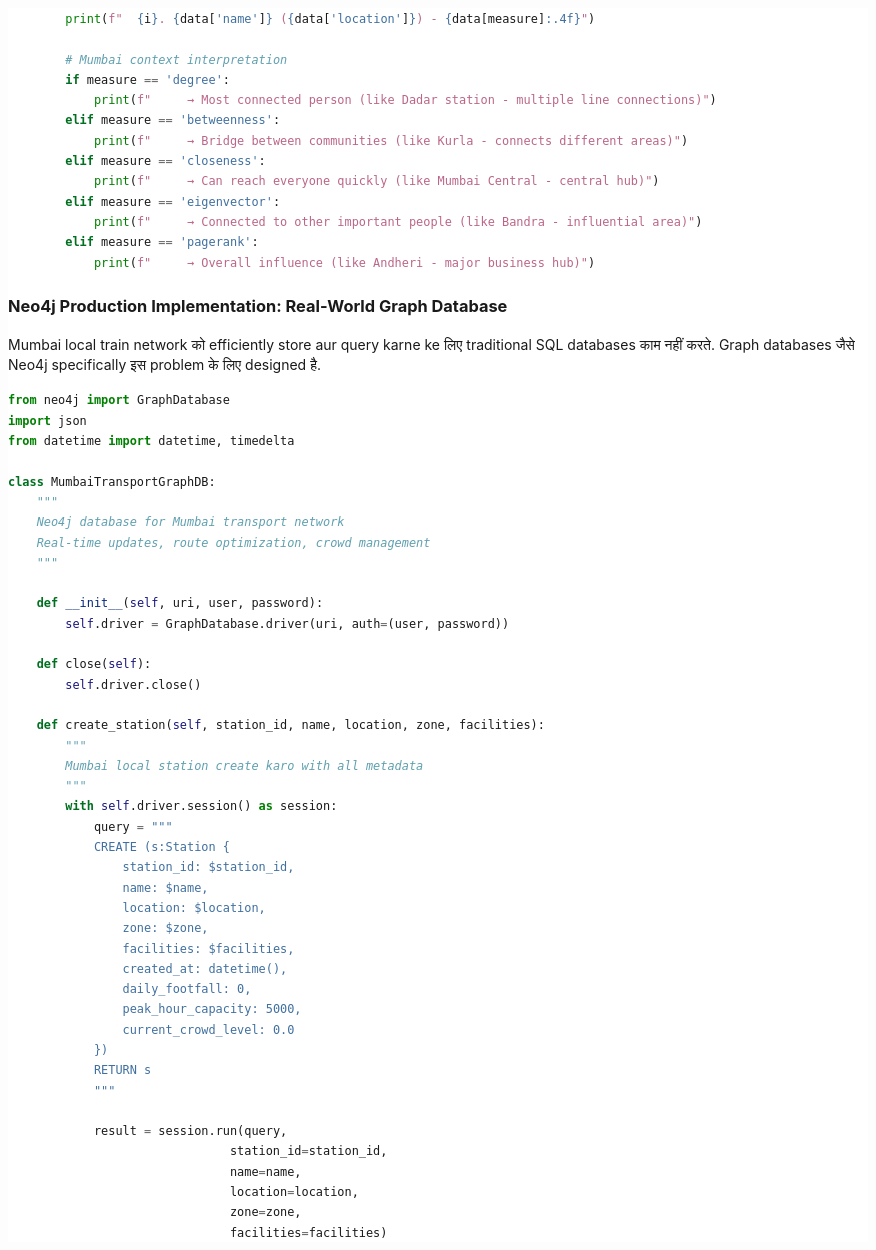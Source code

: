 ```python
        print(f"  {i}. {data['name']} ({data['location']}) - {data[measure]:.4f}")
        
        # Mumbai context interpretation
        if measure == 'degree':
            print(f"     → Most connected person (like Dadar station - multiple line connections)")
        elif measure == 'betweenness':
            print(f"     → Bridge between communities (like Kurla - connects different areas)")
        elif measure == 'closeness':
            print(f"     → Can reach everyone quickly (like Mumbai Central - central hub)")
        elif measure == 'eigenvector':
            print(f"     → Connected to other important people (like Bandra - influential area)")
        elif measure == 'pagerank':
            print(f"     → Overall influence (like Andheri - major business hub)")
```

### Neo4j Production Implementation: Real-World Graph Database

Mumbai local train network को efficiently store aur query karne ke लिए traditional SQL databases काम नहीं करते. Graph databases जैसे Neo4j specifically इस problem के लिए designed है.

```python
from neo4j import GraphDatabase
import json
from datetime import datetime, timedelta

class MumbaiTransportGraphDB:
    """
    Neo4j database for Mumbai transport network
    Real-time updates, route optimization, crowd management
    """
    
    def __init__(self, uri, user, password):
        self.driver = GraphDatabase.driver(uri, auth=(user, password))
    
    def close(self):
        self.driver.close()
    
    def create_station(self, station_id, name, location, zone, facilities):
        """
        Mumbai local station create karo with all metadata
        """
        with self.driver.session() as session:
            query = """
            CREATE (s:Station {
                station_id: $station_id,
                name: $name,
                location: $location,
                zone: $zone,
                facilities: $facilities,
                created_at: datetime(),
                daily_footfall: 0,
                peak_hour_capacity: 5000,
                current_crowd_level: 0.0
            })
            RETURN s
            """
            
            result = session.run(query, 
                               station_id=station_id, 
                               name=name, 
                               location=location,
                               zone=zone,
                               facilities=facilities)
```